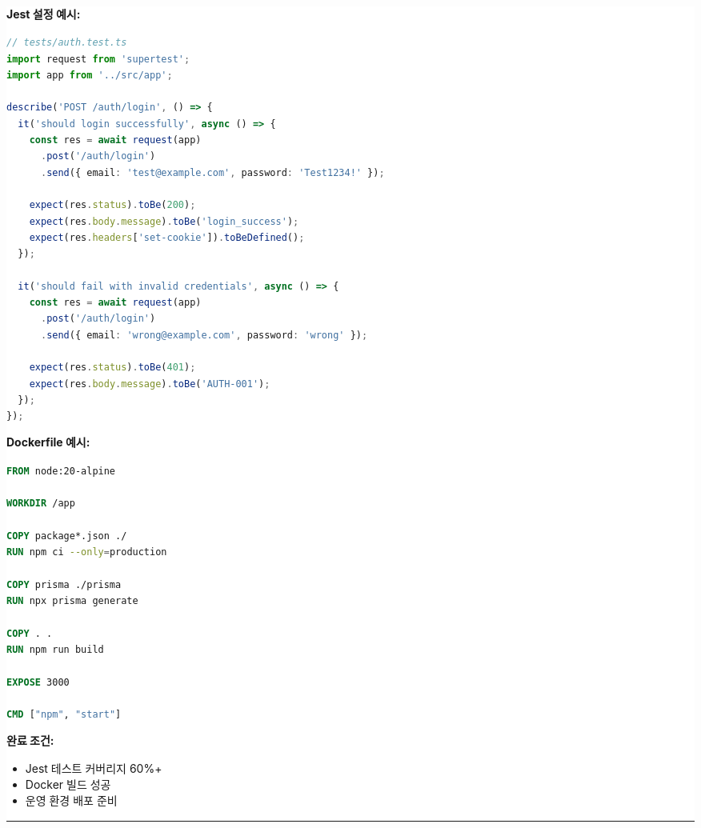 **Jest 설정 예시:**
```typescript
// tests/auth.test.ts
import request from 'supertest';
import app from '../src/app';

describe('POST /auth/login', () => {
  it('should login successfully', async () => {
    const res = await request(app)
      .post('/auth/login')
      .send({ email: 'test@example.com', password: 'Test1234!' });

    expect(res.status).toBe(200);
    expect(res.body.message).toBe('login_success');
    expect(res.headers['set-cookie']).toBeDefined();
  });

  it('should fail with invalid credentials', async () => {
    const res = await request(app)
      .post('/auth/login')
      .send({ email: 'wrong@example.com', password: 'wrong' });

    expect(res.status).toBe(401);
    expect(res.body.message).toBe('AUTH-001');
  });
});
```

**Dockerfile 예시:**
```dockerfile
FROM node:20-alpine

WORKDIR /app

COPY package*.json ./
RUN npm ci --only=production

COPY prisma ./prisma
RUN npx prisma generate

COPY . .
RUN npm run build

EXPOSE 3000

CMD ["npm", "start"]
```

**완료 조건:**
- Jest 테스트 커버리지 60%+
- Docker 빌드 성공
- 운영 환경 배포 준비

---